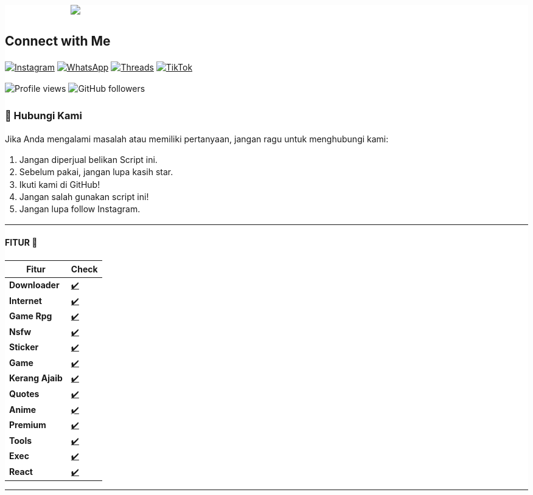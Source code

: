<p align="center">
<img src="https://wsrv.nl/?url=https://github.com/Boboiboyturuuu.png?size=500&w=300&h=300&fit=cover&mask=circle" width="75%" style="margin-left: auto;margin-right: auto;display: block;">

## Connect with Me

[![Instagram](https://img.shields.io/badge/Instagram-%23E4405F.svg?&style=for-the-badge&logo=instagram&logoColor=white)](https://www.instagram.com/boboiboy_turuuu/)
[![WhatsApp](https://img.shields.io/badge/WhatsApp-%25.svg?&style=for-the-badge&logo=whatsapp&logoColor=white)](https://wa.me/6281243673506)
[![Threads](https://img.shields.io/badge/Threads-%231DA1F2.svg?&style=for-the-badge&logo=twitter&logoColor=white)](https://threadsapp.io/@boboiboy_turuuu)
[![TikTok](https://img.shields.io/badge/TikTok-%23000000.svg?&style=for-the-badge&logo=tiktok&logoColor=white)](https://www.tiktok.com/@BoboiboyTuruuu)


![Profile views](https://komarev.com/ghpvc/?username=Boboiboyturuuu&color=blueviolet)
![GitHub followers](https://img.shields.io/github/followers/Boboiboyturuuu?label=Follow&style=social)


### 📮 Hubungi Kami
Jika Anda mengalami masalah atau memiliki pertanyaan, jangan ragu untuk menghubungi kami:

1. Jangan diperjual belikan Script ini.
2. Sebelum pakai, jangan lupa kasih star.
3. Ikuti kami di GitHub!
4. Jangan salah gunakan script ini!
5. Jangan lupa follow Instagram.

---------

#### FITUR 📍
| Fitur | Check |
|--------|--------|
| **Downloader** |[✔️](https://github.com/Boboiboyturuuu/TuzBot) |
| **Internet** |[✔️](https://github.com/Boboiboyturuuu/TuzBot) |
| **Game Rpg** |[✔️](https://github.com/Boboiboyturuuu/TuzBot) |
| **Nsfw** |[✔️](https://github.com/Boboiboyturuuu/TuzBot) |
| **Sticker** |[✔️](https://github.com/Boboiboyturuuu/TuzBot) |
| **Game** |[✔️](https://github.com/Boboiboyturuuu/TuzBot) |
| **Kerang Ajaib** |[✔️](https://github.com/Boboiboyturuuu/TuzBot) |
| **Quotes** |[✔️](https://github.com/Boboiboyturuuu/TuzBot) |
| **Anime** |[✔️](https://github.com/Boboiboyturuuu/TuzBot) |
| **Premium** |[✔️](https://github.com/Boboiboyturuuu/TuzBot) |
| **Tools** |[✔️](https://github.com/Boboiboyturuuu/TuzBot) |
| **Exec** |[✔️](https://github.com/Boboiboyturuuu/TuzBot) |
| **React** |[✔️](https://github.com/Boboiboyturuuu/TuzBot) |
---------
